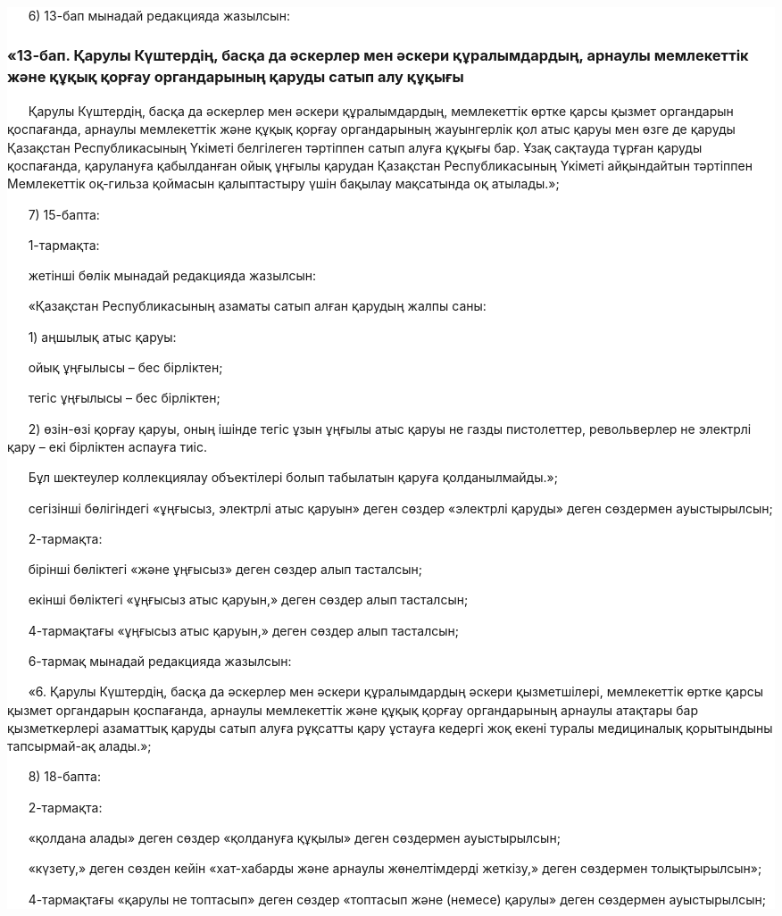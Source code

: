       6) 13-бап мынадай редакцияда жазылсын:

### «13-бап. Қарулы Күштердің, басқа да әскерлер мен әскери құралымдардың, арнаулы мемлекеттік және құқық қорғау органдарының қаруды сатып алу құқығы

      Қарулы Күштердің, басқа да әскерлер мен әскери құралымдардың, мемлекеттік өртке қарсы қызмет органдарын қоспағанда, арнаулы мемлекеттік және құқық қорғау органдарының жауынгерлік қол атыс қаруы мен өзге де қаруды Қазақстан Республикасының Үкіметі белгілеген тәртіппен сатып алуға құқығы бар. Ұзақ сақтауда тұрған қаруды қоспағанда, қарулануға қабылданған ойық ұңғылы қарудан Қазақстан Республикасының Үкіметі айқындайтын тәртіппен Мемлекеттік оқ-гильза қоймасын қалыптастыру үшін бақылау мақсатында оқ атылады.»;

      7) 15-бапта:

      1-тармақта:

      жетінші бөлік мынадай редакцияда жазылсын:

      «Қазақстан Республикасының азаматы сатып алған қарудың жалпы саны:

      1) аңшылық атыс қаруы:

      ойық ұңғылысы – бес бірліктен;

      тегіс ұңғылысы – бес бірліктен;

      2) өзін-өзі қорғау қаруы, оның ішінде тегіс ұзын ұңғылы атыс қаруы не газды пистолеттер, револьверлер не электрлі қару – екі бірліктен аспауға тиіс.

      Бұл шектеулер коллекциялау объектілері болып табылатын қаруға қолданылмайды.»;

      сегізінші бөлігіндегі «ұңғысыз, электрлi атыс қаруын» деген сөздер «электрлі қаруды» деген сөздермен ауыстырылсын;

      2-тармақта:

      бірінші бөліктегі «және ұңғысыз» деген сөздер алып тасталсын;

      екінші бөліктегі «ұңғысыз атыс қаруын,» деген сөздер алып тасталсын;

      4-тармақтағы «ұңғысыз атыс қаруын,» деген сөздер алып тасталсын;

      6-тармақ мынадай редакцияда жазылсын:

      «6. Қарулы Күштердің, басқа да әскерлер мен әскери құралымдардың әскери қызметшілері, мемлекеттік өртке қарсы қызмет органдарын қоспағанда, арнаулы мемлекеттік және құқық қорғау органдарының арнаулы атақтары бар қызметкерлері азаматтық қаруды сатып алуға рұқсатты қару ұстауға кедергі жоқ екені туралы медициналық қорытындыны тапсырмай-ақ алады.»;

      8) 18-бапта:

      2-тармақта:

      «қолдана алады» деген сөздер «қолдануға құқылы» деген сөздермен ауыстырылсын;

      «күзету,» деген сөзден кейін «хат-хабарды және арнаулы жөнелтімдерді жеткізу,» деген сөздермен толықтырылсын»;

      4-тармақтағы «қарулы не топтасып» деген сөздер «топтасып және (немесе) қарулы» деген сөздермен ауыстырылсын;
